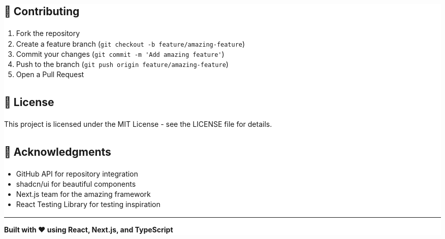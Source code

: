## 🤝 Contributing

1. Fork the repository
2. Create a feature branch (`git checkout -b feature/amazing-feature`)
3. Commit your changes (`git commit -m 'Add amazing feature'`)
4. Push to the branch (`git push origin feature/amazing-feature`)
5. Open a Pull Request

## 📝 License

This project is licensed under the MIT License - see the LICENSE file for details.

## 🙏 Acknowledgments

- GitHub API for repository integration
- shadcn/ui for beautiful components
- Next.js team for the amazing framework
- React Testing Library for testing inspiration

---

**Built with ❤️ using React, Next.js, and TypeScript**
